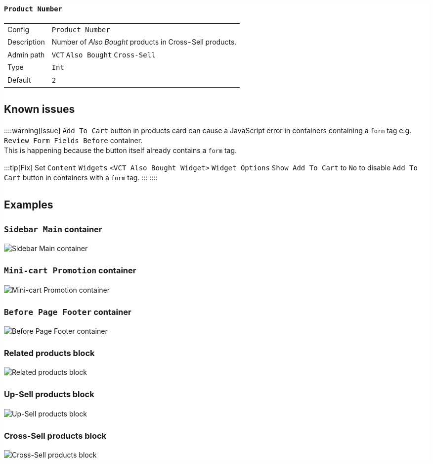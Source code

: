 #### <kbd>Product Number</kbd>

|             |                                                             |
|-------------|-------------------------------------------------------------|
| Config      | <kbd>Product Number</kbd>                                   |
| Description | Number of _Also Bought_ products in Cross-Sell products.    |
| Admin path  | <kbd>VCT</kbd> <kbd>Also Bought</kbd> <kbd>Cross-Sell</kbd> |
| Type        | <kbd>Int</kbd>                                              |
| Default     | <kbd>2</kbd>                                                |

## Known issues

::::warning[Issue]
<kbd>Add To Cart</kbd> button in products card can cause a JavaScript error in containers containing a <code>form</code> tag e.g. <kbd>Review Form Fields Before</kbd> container.<br/>
This is happening because the button itself already contains a <code>form</code> tag.

:::tip[Fix]
Set <kbd>Content</kbd> <kbd>Widgets</kbd> <kbd>&lt;VCT Also Bought Widget&gt;</kbd> <kbd>Widget Options</kbd> <kbd>Show Add To Cart</kbd> to <kbd>No</kbd> to disable <kbd>Add To Cart</kbd> button in containers with a <code>form</code> tag.
:::
::::

## Examples

### <kbd>Sidebar Main</kbd> container

![Sidebar Main container](/img/docs/also-bought/frontend-sidebar-main-hover.png)

### <kbd>Mini-cart Promotion</kbd> container

![Mini-cart Promotion container](/img/docs/also-bought/frontend-mini-cart.png)

### <kbd>Before Page Footer</kbd> container

![Before Page Footer container](/img/docs/also-bought/frontend-before-page-footer.png)

### Related products block

![Related products block](/img/docs/also-bought/frontend-related.png)

### Up-Sell products block

![Up-Sell products block](/img/docs/also-bought/frontend-up-sell.png)

### Cross-Sell products block

![Cross-Sell products block](/img/docs/also-bought/frontend-cross-sell.png)


[//]: # (- [Reviews]&#40;https://commercemarketplace.adobe.com/vct-alsobought.html#bazaarvoice.reviews.tab&#41;)